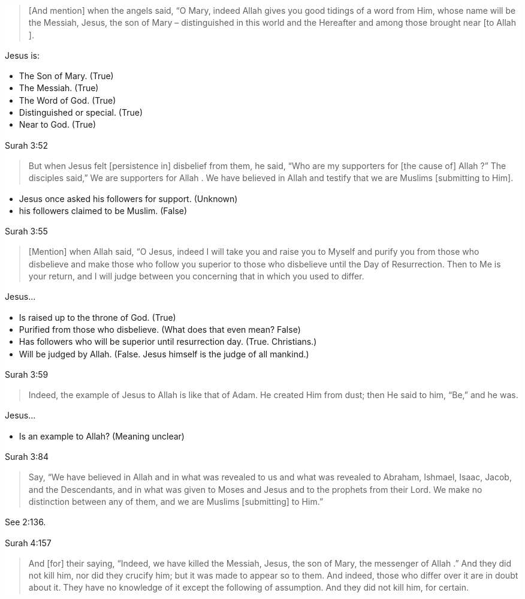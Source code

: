 > [And mention] when the angels said, “O Mary, indeed Allah gives you good tidings of a word from Him, whose name will be the Messiah, Jesus, the son of Mary – distinguished in this world and the Hereafter and among those brought near [to Allah ].

Jesus is:

- The Son of Mary. (True)
- The Messiah. (True)
- The Word of God. (True)
- Distinguished or special. (True)
- Near to God. (True)

Surah 3:52

> But when Jesus felt [persistence in] disbelief from them, he said, “Who are my supporters for [the cause of] Allah ?” The disciples said,” We are supporters for Allah . We have believed in Allah and testify that we are Muslims [submitting to Him].

- Jesus once asked his followers for support. (Unknown)
- his followers claimed to be Muslim. (False)

Surah 3:55

> [Mention] when Allah said, “O Jesus, indeed I will take you and raise you to Myself and purify you from those who disbelieve and make those who follow you superior to those who disbelieve until the Day of Resurrection. Then to Me is your return, and I will judge between you concerning that in which you used to differ.

Jesus...

- Is raised up to the throne of God. (True)
- Purified from those who disbelieve. (What does that even mean? False)
- Has followers who will be superior until resurrection day. (True. Christians.)
- Will be judged by Allah. (False. Jesus himself is the judge of all mankind.)



Surah 3:59

> Indeed, the example of Jesus to Allah is like that of Adam. He created Him from dust; then He said to him, “Be,” and he was.

Jesus...

- Is an example to Allah? (Meaning unclear)

Surah 3:84

> Say, “We have believed in Allah and in what was revealed to us and what was revealed to Abraham, Ishmael, Isaac, Jacob, and the Descendants, and in what was given to Moses and Jesus and to the prophets from their Lord. We make no distinction between any of them, and we are Muslims [submitting] to Him.”

See 2:136.



Surah 4:157

> And [for] their saying, “Indeed, we have killed the Messiah, Jesus, the son of Mary, the messenger of Allah .” And they did not kill him, nor did they crucify him; but it was made to appear so to them. And indeed, those who differ over it are in doubt about it. They have no knowledge of it except the following of assumption. And they did not kill him, for certain.
